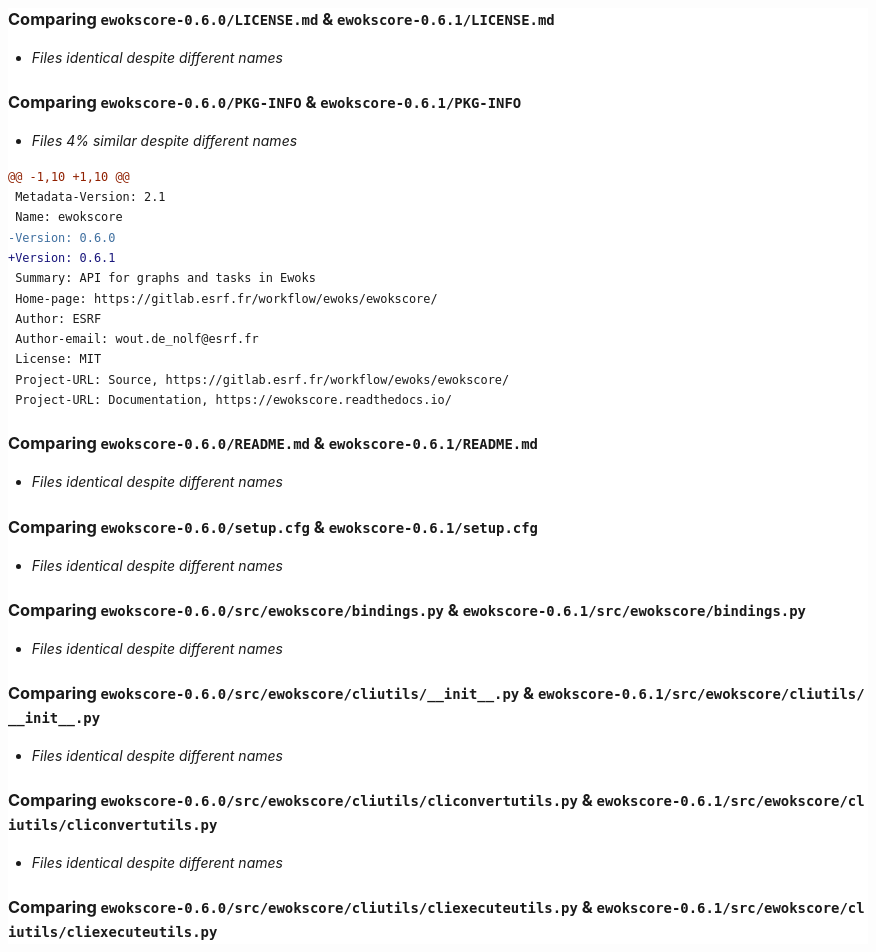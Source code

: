 ### Comparing `ewokscore-0.6.0/LICENSE.md` & `ewokscore-0.6.1/LICENSE.md`

 * *Files identical despite different names*

### Comparing `ewokscore-0.6.0/PKG-INFO` & `ewokscore-0.6.1/PKG-INFO`

 * *Files 4% similar despite different names*

```diff
@@ -1,10 +1,10 @@
 Metadata-Version: 2.1
 Name: ewokscore
-Version: 0.6.0
+Version: 0.6.1
 Summary: API for graphs and tasks in Ewoks
 Home-page: https://gitlab.esrf.fr/workflow/ewoks/ewokscore/
 Author: ESRF
 Author-email: wout.de_nolf@esrf.fr
 License: MIT
 Project-URL: Source, https://gitlab.esrf.fr/workflow/ewoks/ewokscore/
 Project-URL: Documentation, https://ewokscore.readthedocs.io/
```

### Comparing `ewokscore-0.6.0/README.md` & `ewokscore-0.6.1/README.md`

 * *Files identical despite different names*

### Comparing `ewokscore-0.6.0/setup.cfg` & `ewokscore-0.6.1/setup.cfg`

 * *Files identical despite different names*

### Comparing `ewokscore-0.6.0/src/ewokscore/bindings.py` & `ewokscore-0.6.1/src/ewokscore/bindings.py`

 * *Files identical despite different names*

### Comparing `ewokscore-0.6.0/src/ewokscore/cliutils/__init__.py` & `ewokscore-0.6.1/src/ewokscore/cliutils/__init__.py`

 * *Files identical despite different names*

### Comparing `ewokscore-0.6.0/src/ewokscore/cliutils/cliconvertutils.py` & `ewokscore-0.6.1/src/ewokscore/cliutils/cliconvertutils.py`

 * *Files identical despite different names*

### Comparing `ewokscore-0.6.0/src/ewokscore/cliutils/cliexecuteutils.py` & `ewokscore-0.6.1/src/ewokscore/cliutils/cliexecuteutils.py`
